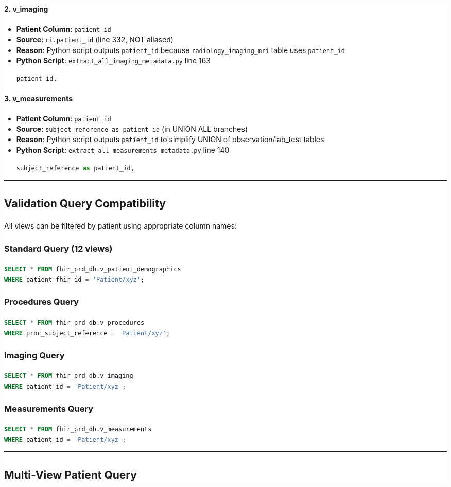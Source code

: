 #### 2. v_imaging
- **Patient Column**: `patient_id`
- **Source**: `ci.patient_id` (line 332, NOT aliased)
- **Reason**: Python script outputs `patient_id` because `radiology_imaging_mri` table uses `patient_id`
- **Python Script**: `extract_all_imaging_metadata.py` line 163
  ```python
  patient_id,
  ```

#### 3. v_measurements
- **Patient Column**: `patient_id`
- **Source**: `subject_reference as patient_id` (in UNION ALL branches)
- **Reason**: Python script outputs `patient_id` to simplify UNION of observation/lab_test tables
- **Python Script**: `extract_all_measurements_metadata.py` line 140
  ```python
  subject_reference as patient_id,
  ```

---

## Validation Query Compatibility

All views can be filtered by patient using appropriate column names:

### Standard Query (12 views)
```sql
SELECT * FROM fhir_prd_db.v_patient_demographics
WHERE patient_fhir_id = 'Patient/xyz';
```

### Procedures Query
```sql
SELECT * FROM fhir_prd_db.v_procedures
WHERE proc_subject_reference = 'Patient/xyz';
```

### Imaging Query
```sql
SELECT * FROM fhir_prd_db.v_imaging
WHERE patient_id = 'Patient/xyz';
```

### Measurements Query
```sql
SELECT * FROM fhir_prd_db.v_measurements
WHERE patient_id = 'Patient/xyz';
```

---

## Multi-View Patient Query
